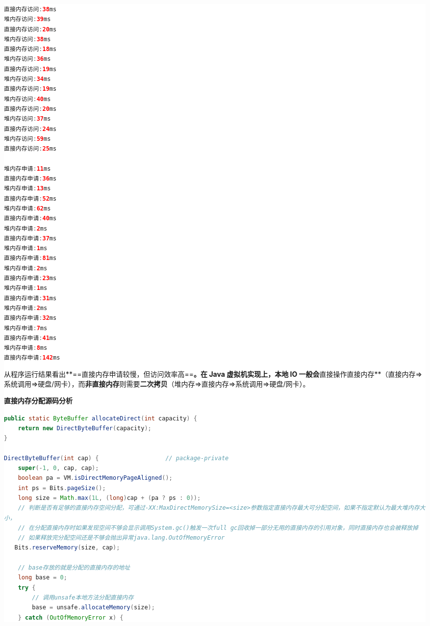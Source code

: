 ```java
直接内存访问:38ms
堆内存访问:39ms
直接内存访问:20ms
堆内存访问:38ms
直接内存访问:18ms
堆内存访问:36ms
直接内存访问:19ms
堆内存访问:34ms
直接内存访问:19ms
堆内存访问:40ms
直接内存访问:20ms
堆内存访问:37ms
直接内存访问:24ms
堆内存访问:59ms
直接内存访问:25ms

堆内存申请:11ms
直接内存申请:36ms
堆内存申请:13ms
直接内存申请:52ms
堆内存申请:62ms
直接内存申请:40ms
堆内存申请:2ms
直接内存申请:37ms
堆内存申请:1ms
直接内存申请:81ms
堆内存申请:2ms
直接内存申请:23ms
堆内存申请:1ms
直接内存申请:31ms
堆内存申请:2ms
直接内存申请:32ms
堆内存申请:7ms
直接内存申请:41ms
堆内存申请:8ms
直接内存申请:142ms
```

从程序运行结果看出**==直接内存申请较慢，但访问效率高==**。在 Java 虚拟机实现上，**本地 IO** 一般会**直接操作直接内存**（直接内存=>系统调用=>硬盘/网卡），而**非直接内存**则需要**二次拷贝**（堆内存=>直接内存=>系统调用=>硬盘/网卡）。

**直接内存分配源码分析**

```java
public static ByteBuffer allocateDirect(int capacity) {
    return new DirectByteBuffer(capacity);
}

DirectByteBuffer(int cap) {                   // package-private
    super(-1, 0, cap, cap);
    boolean pa = VM.isDirectMemoryPageAligned();
    int ps = Bits.pageSize();
    long size = Math.max(1L, (long)cap + (pa ? ps : 0));
    // 判断是否有足够的直接内存空间分配，可通过-XX:MaxDirectMemorySize=<size>参数指定直接内存最大可分配空间，如果不指定默认为最大堆内存大小，
    // 在分配直接内存时如果发现空间不够会显示调用System.gc()触发一次full gc回收掉一部分无用的直接内存的引用对象，同时直接内存也会被释放掉
    // 如果释放完分配空间还是不够会抛出异常java.lang.OutOfMemoryError
   Bits.reserveMemory(size, cap);
	
    // base存放的就是分配的直接内存的地址
    long base = 0;
    try {
        // 调用unsafe本地方法分配直接内存
        base = unsafe.allocateMemory(size);
    } catch (OutOfMemoryError x) {
```